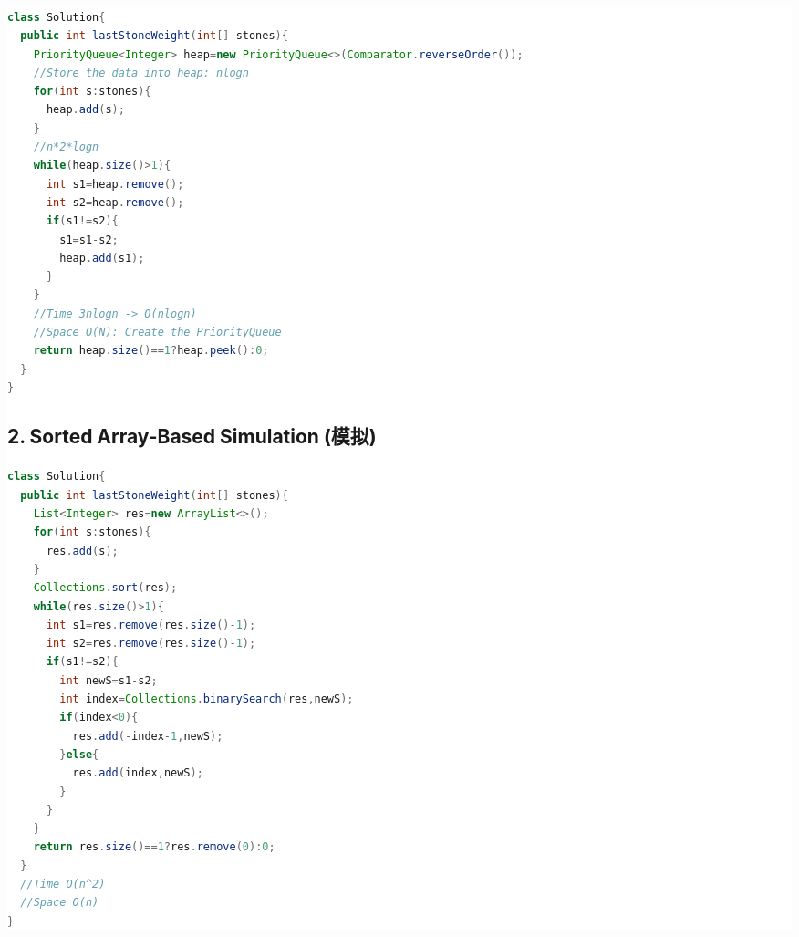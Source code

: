 ```java
class Solution{
  public int lastStoneWeight(int[] stones){
    PriorityQueue<Integer> heap=new PriorityQueue<>(Comparator.reverseOrder());
    //Store the data into heap: nlogn
    for(int s:stones){
      heap.add(s);
    }
    //n*2*logn
    while(heap.size()>1){
      int s1=heap.remove();
      int s2=heap.remove();
      if(s1!=s2){
        s1=s1-s2;
        heap.add(s1);
      }
    }
    //Time 3nlogn -> O(nlogn)
    //Space O(N): Create the PriorityQueue
    return heap.size()==1?heap.peek():0;
  }
}
```

## 2. Sorted Array-Based Simulation (模拟)

```java
class Solution{
  public int lastStoneWeight(int[] stones){
    List<Integer> res=new ArrayList<>();
    for(int s:stones){
      res.add(s);
    }
    Collections.sort(res);
    while(res.size()>1){
      int s1=res.remove(res.size()-1);
      int s2=res.remove(res.size()-1);
      if(s1!=s2){
        int newS=s1-s2;
        int index=Collections.binarySearch(res,newS);
        if(index<0){
          res.add(-index-1,newS);
        }else{
          res.add(index,newS);
        }
      }
    }
    return res.size()==1?res.remove(0):0;
  }
  //Time O(n^2)
  //Space O(n)
}
```

